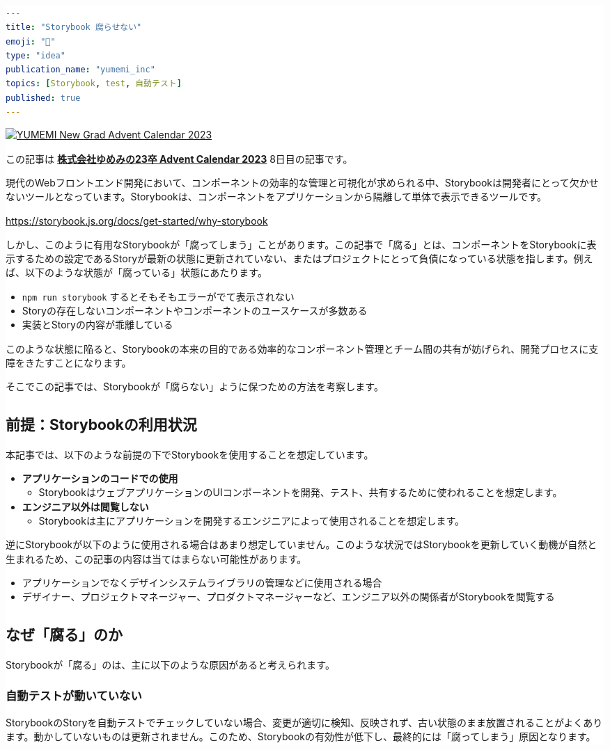 ```yaml
---
title: "Storybook 腐らせない"
emoji: "📕"
type: "idea"
publication_name: "yumemi_inc"
topics: [Storybook, test, 自動テスト]
published: true
---
```


[![YUMEMI New Grad Advent Calendar 2023](https://storage.googleapis.com/zenn-user-upload/aa11e374f2f8-20231205.png)](https://qiita.com/advent-calendar/2023/yumemi-23-graduation)

この記事は [**株式会社ゆめみの23卒 Advent Calendar 2023**](https://qiita.com/advent-calendar/2023/yumemi-23-graduation) 8日目の記事です。

現代のWebフロントエンド開発において、コンポーネントの効率的な管理と可視化が求められる中、Storybookは開発者にとって欠かせないツールとなっています。Storybookは、コンポーネントをアプリケーションから隔離して単体で表示できるツールです。

https://storybook.js.org/docs/get-started/why-storybook

しかし、このように有用なStorybookが「腐ってしまう」ことがあります。この記事で「腐る」とは、コンポーネントをStorybookに表示するための設定であるStoryが最新の状態に更新されていない、またはプロジェクトにとって負債になっている状態を指します。例えば、以下のような状態が「腐っている」状態にあたります。


- `npm run storybook` するとそもそもエラーがでて表示されない
- Storyの存在しないコンポーネントやコンポーネントのユースケースが多数ある
- 実装とStoryの内容が乖離している

このような状態に陥ると、Storybookの本来の目的である効率的なコンポーネント管理とチーム間の共有が妨げられ、開発プロセスに支障をきたすことになります。

そこでこの記事では、Storybookが「腐らない」ように保つための方法を考察します。

## 前提：Storybookの利用状況

本記事では、以下のような前提の下でStorybookを使用することを想定しています。

- **アプリケーションのコードでの使用**
  - StorybookはウェブアプリケーションのUIコンポーネントを開発、テスト、共有するために使われることを想定します。
- **エンジニア以外は閲覧しない**
  - Storybookは主にアプリケーションを開発するエンジニアによって使用されることを想定します。

逆にStorybookが以下のように使用される場合はあまり想定していません。このような状況ではStorybookを更新していく動機が自然と生まれるため、この記事の内容は当てはまらない可能性があります。

- アプリケーションでなくデザインシステムライブラリの管理などに使用される場合
- デザイナー、プロジェクトマネージャー、プロダクトマネージャーなど、エンジニア以外の関係者がStorybookを閲覧する

## なぜ「腐る」のか

Storybookが「腐る」のは、主に以下のような原因があると考えられます。

### 自動テストが動いていない

StorybookのStoryを自動テストでチェックしていない場合、変更が適切に検知、反映されず、古い状態のまま放置されることがよくあります。動かしていないものは更新されません。このため、Storybookの有効性が低下し、最終的には「腐ってしまう」原因となります。
